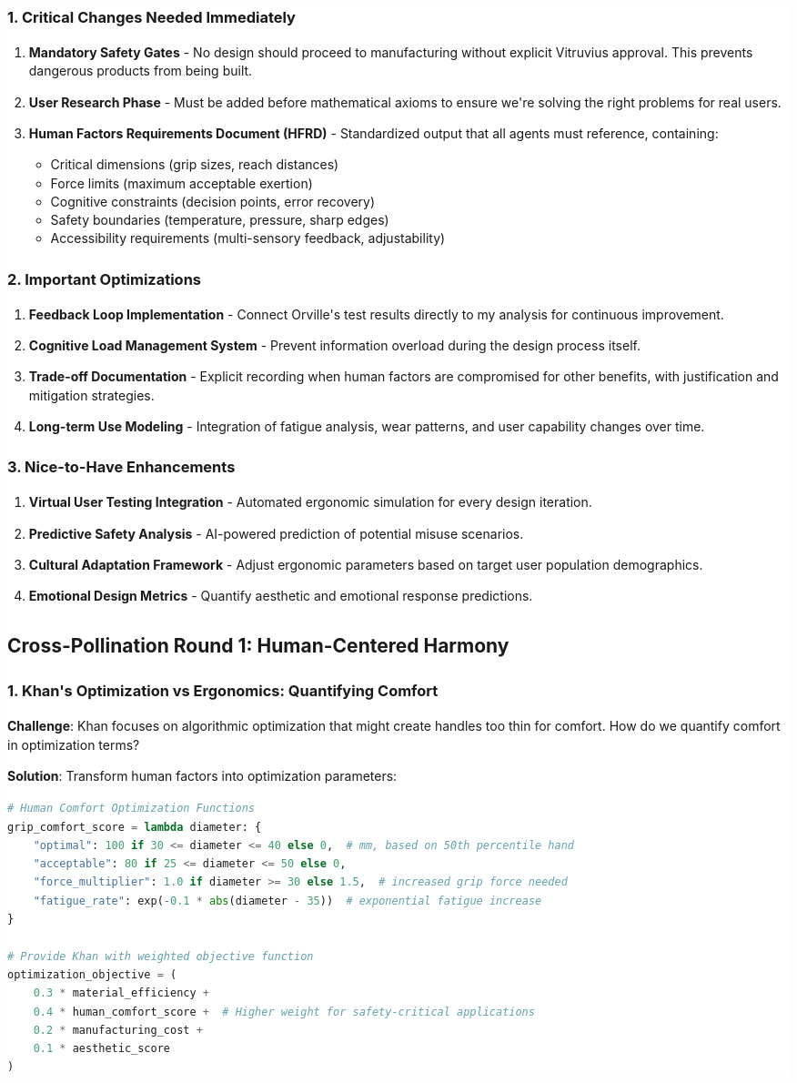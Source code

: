 ### 1. Critical Changes Needed Immediately

1. **Mandatory Safety Gates** - No design should proceed to manufacturing without explicit Vitruvius approval. This prevents dangerous products from being built.

2. **User Research Phase** - Must be added before mathematical axioms to ensure we're solving the right problems for real users.

3. **Human Factors Requirements Document (HFRD)** - Standardized output that all agents must reference, containing:
   - Critical dimensions (grip sizes, reach distances)
   - Force limits (maximum acceptable exertion)
   - Cognitive constraints (decision points, error recovery)
   - Safety boundaries (temperature, pressure, sharp edges)
   - Accessibility requirements (multi-sensory feedback, adjustability)

### 2. Important Optimizations

1. **Feedback Loop Implementation** - Connect Orville's test results directly to my analysis for continuous improvement.

2. **Cognitive Load Management System** - Prevent information overload during the design process itself.

3. **Trade-off Documentation** - Explicit recording when human factors are compromised for other benefits, with justification and mitigation strategies.

4. **Long-term Use Modeling** - Integration of fatigue analysis, wear patterns, and user capability changes over time.

### 3. Nice-to-Have Enhancements

1. **Virtual User Testing Integration** - Automated ergonomic simulation for every design iteration.

2. **Predictive Safety Analysis** - AI-powered prediction of potential misuse scenarios.

3. **Cultural Adaptation Framework** - Adjust ergonomic parameters based on target user population demographics.

4. **Emotional Design Metrics** - Quantify aesthetic and emotional response predictions.

## Cross-Pollination Round 1: Human-Centered Harmony

### 1. Khan's Optimization vs Ergonomics: Quantifying Comfort

**Challenge**: Khan focuses on algorithmic optimization that might create handles too thin for comfort. How do we quantify comfort in optimization terms?

**Solution**: Transform human factors into optimization parameters:

```python
# Human Comfort Optimization Functions
grip_comfort_score = lambda diameter: {
    "optimal": 100 if 30 <= diameter <= 40 else 0,  # mm, based on 50th percentile hand
    "acceptable": 80 if 25 <= diameter <= 50 else 0,
    "force_multiplier": 1.0 if diameter >= 30 else 1.5,  # increased grip force needed
    "fatigue_rate": exp(-0.1 * abs(diameter - 35))  # exponential fatigue increase
}

# Provide Khan with weighted objective function
optimization_objective = (
    0.3 * material_efficiency +
    0.4 * human_comfort_score +  # Higher weight for safety-critical applications
    0.2 * manufacturing_cost +
    0.1 * aesthetic_score
)
```